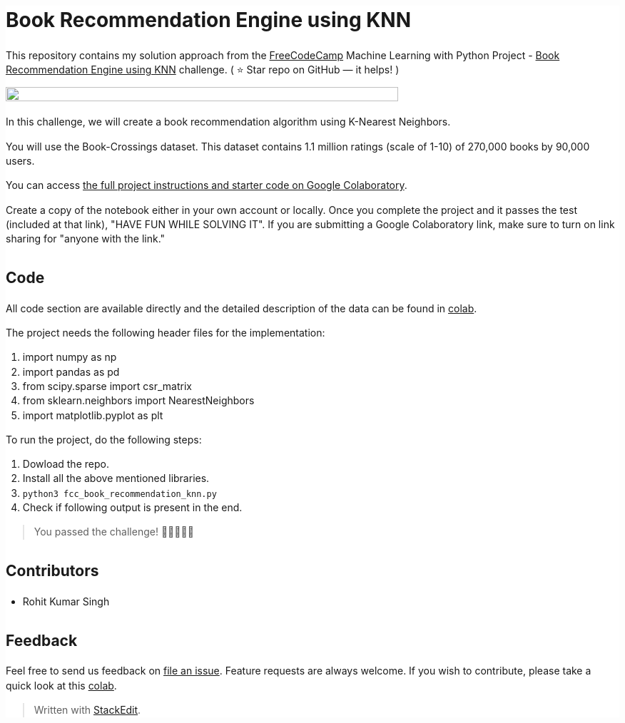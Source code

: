 
# Book Recommendation Engine using KNN
This repository contains my solution approach from the  [FreeCodeCamp](https://www.freecodecamp.org/learn/) Machine Learning with Python Project - [Book Recommendation Engine using KNN](https://www.freecodecamp.org/learn/machine-learning-with-python/machine-learning-with-python-projects/book-recommendation-engine-using-knn) challenge. ( ⭐️ Star repo on GitHub — it helps! )

<img src="http://www.ncrl.org/WhatShouldIReadNext.jpg" align="center" height=80% width = 80%>
 
In this challenge, we will create a book recommendation algorithm using K-Nearest Neighbors. 

You will use the Book-Crossings dataset. This dataset contains 1.1 million ratings (scale of 1-10) of 270,000 books by 90,000 users.

You can access [the full project instructions and starter code on Google Colaboratory](https://colab.research.google.com/github/freeCodeCamp/boilerplate-book-recommendation-engine/blob/master/fcc_book_recommendation_knn.ipynb).

Create a copy of the notebook either in your own account or locally. Once you complete the project and it passes the test (included at that link), "HAVE FUN WHILE SOLVING IT". If you are submitting a Google Colaboratory link, make sure to turn on link sharing for "anyone with the link."

## Code
All code section are available directly and the detailed description of the data can be found in [colab](https://colab.research.google.com/drive/1t3_cgmy4Dc58bTKKB5sEdZ4wDp05jXo-#scrollTo=uGd4NYQX1Rf_).

The project needs the following header files for the implementation:

 1. import numpy as np
 2. import pandas as pd
 3. from scipy.sparse import csr_matrix
 4. from sklearn.neighbors import NearestNeighbors
 5. import matplotlib.pyplot as plt

To run the project, do the following steps:

 1. Dowload the repo.
 2. Install all the above mentioned libraries.
 3. `python3 fcc_book_recommendation_knn.py`
 4. Check if following output is present in the end.
> You passed the challenge! 🎉🎉🎉🎉🎉

## Contributors

- Rohit Kumar Singh

## Feedback
Feel free to send us feedback on [file an issue](https://github.com/RohitLearner/Book-Recommendation-Engine-using-KNN/issues). Feature requests are always welcome. If you wish to contribute, please take a quick look at this [colab](https://colab.research.google.com/drive/1t3_cgmy4Dc58bTKKB5sEdZ4wDp05jXo-#scrollTo=uGd4NYQX1Rf_).

> Written with [StackEdit](https://stackedit.io/).
